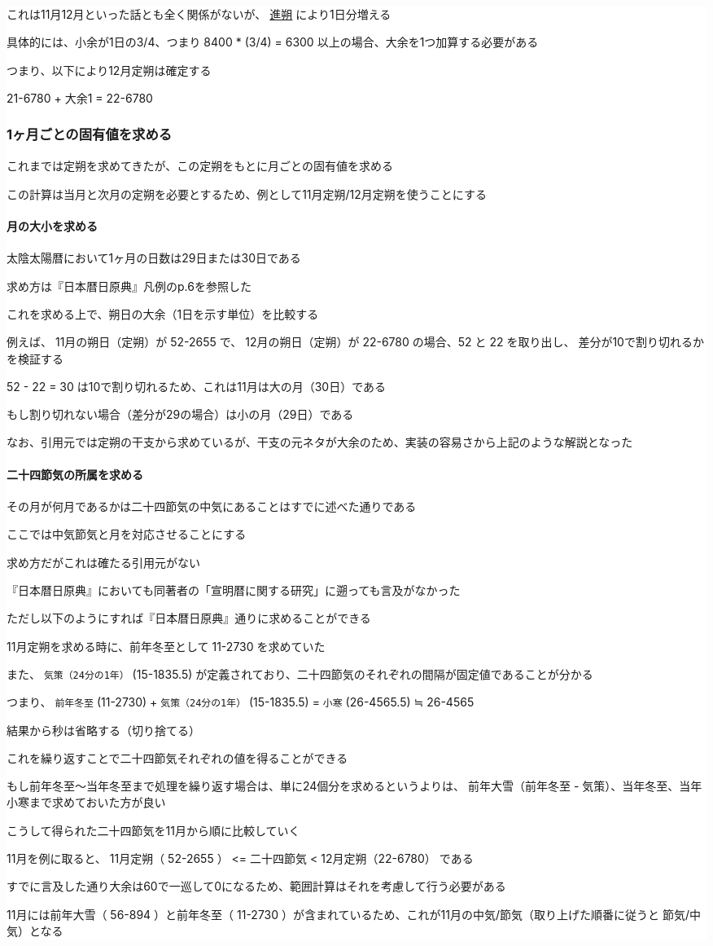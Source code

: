 これは11月12月といった話とも全く関係がないが、 [進朔](http://eco.mtk.nao.ac.jp/koyomi/wiki/C2C0B1A2C2C0CDDBCEF12FBFCABAF3.html) により1日分増える

具体的には、小余が1日の3/4、つまり 8400 * (3/4) = 6300 以上の場合、大余を1つ加算する必要がある

つまり、以下により12月定朔は確定する

21-6780 + 大余1 = 22-6780

### 1ヶ月ごとの固有値を求める

これまでは定朔を求めてきたが、この定朔をもとに月ごとの固有値を求める

この計算は当月と次月の定朔を必要とするため、例として11月定朔/12月定朔を使うことにする

#### 月の大小を求める

太陰太陽暦において1ヶ月の日数は29日または30日である

求め方は『日本暦日原典』凡例のp.6を参照した

これを求める上で、朔日の大余（1日を示す単位）を比較する

例えば、 11月の朔日（定朔）が 52-2655 で、 12月の朔日（定朔）が 22-6780 の場合、52 と 22 を取り出し、 差分が10で割り切れるかを検証する

52 - 22 = 30 は10で割り切れるため、これは11月は大の月（30日）である

もし割り切れない場合（差分が29の場合）は小の月（29日）である

なお、引用元では定朔の干支から求めているが、干支の元ネタが大余のため、実装の容易さから上記のような解説となった

#### 二十四節気の所属を求める

その月が何月であるかは二十四節気の中気にあることはすでに述べた通りである

ここでは中気節気と月を対応させることにする

求め方だがこれは確たる引用元がない

『日本暦日原典』においても同著者の「宣明暦に関する研究」に遡っても言及がなかった

ただし以下のようにすれば『日本暦日原典』通りに求めることができる

11月定朔を求める時に、前年冬至として 11-2730 を求めていた

また、 `気策（24分の1年）` (15-1835.5) が定義されており、二十四節気のそれぞれの間隔が固定値であることが分かる

つまり、 `前年冬至` (11-2730) + `気策（24分の1年）` (15-1835.5) = `小寒` (26-4565.5) ≒ 26-4565

結果から秒は省略する（切り捨てる）

これを繰り返すことで二十四節気それぞれの値を得ることができる

もし前年冬至〜当年冬至まで処理を繰り返す場合は、単に24個分を求めるというよりは、
前年大雪（前年冬至 - 気策）、当年冬至、当年小寒まで求めておいた方が良い

こうして得られた二十四節気を11月から順に比較していく

11月を例に取ると、 11月定朔（ 52-2655 ） <= 二十四節気 < 12月定朔（22-6780） である

すでに言及した通り大余は60で一巡して0になるため、範囲計算はそれを考慮して行う必要がある

11月には前年大雪（ 56-894 ）と前年冬至（ 11-2730 ）が含まれているため、これが11月の中気/節気（取り上げた順番に従うと 節気/中気）となる
